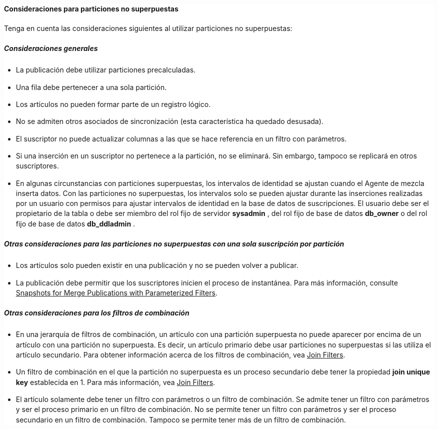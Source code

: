 #### <a name="considerations-for-nonoverlapping-partitions"></a>Consideraciones para particiones no superpuestas  
 Tenga en cuenta las consideraciones siguientes al utilizar particiones no superpuestas:  
  
##### <a name="general-considerations"></a>Consideraciones generales  
  
-   La publicación debe utilizar particiones precalculadas.  
  
-   Una fila debe pertenecer a una sola partición.  
  
-   Los artículos no pueden formar parte de un registro lógico.  
  
-   No se admiten otros asociados de sincronización (esta característica ha quedado desusada).  
  
-   El suscriptor no puede actualizar columnas a las que se hace referencia en un filtro con parámetros.  
  
-   Si una inserción en un suscriptor no pertenece a la partición, no se eliminará. Sin embargo, tampoco se replicará en otros suscriptores.  
  
-   En algunas circunstancias con particiones superpuestas, los intervalos de identidad se ajustan cuando el Agente de mezcla inserta datos. Con las particiones no superpuestas, los intervalos solo se pueden ajustar durante las inserciones realizadas por un usuario con permisos para ajustar intervalos de identidad en la base de datos de suscripciones. El usuario debe ser el propietario de la tabla o debe ser miembro del rol fijo de servidor **sysadmin** , del rol fijo de base de datos **db_owner** o del rol fijo de base de datos **db_ddladmin** .  
  
##### <a name="additional-considerations-for-nonoverlapping-partitions-with-a-single-subscription-per-partition"></a>Otras consideraciones para las particiones no superpuestas con una sola suscripción por partición  
  
-   Los artículos solo pueden existir en una publicación y no se pueden volver a publicar.  
  
-   La publicación debe permitir que los suscriptores inicien el proceso de instantánea. Para más información, consulte [Snapshots for Merge Publications with Parameterized Filters](../../../relational-databases/replication/snapshots-for-merge-publications-with-parameterized-filters.md).  
  
##### <a name="additional-considerations-for-join-filters"></a>Otras consideraciones para los filtros de combinación  
  
-   En una jerarquía de filtros de combinación, un artículo con una partición superpuesta no puede aparecer por encima de un artículo con una partición no superpuesta. Es decir, un artículo primario debe usar particiones no superpuestas si las utiliza el artículo secundario. Para obtener información acerca de los filtros de combinación, vea [Join Filters](../../../relational-databases/replication/merge/join-filters.md).  
  
-   Un filtro de combinación en el que la partición no superpuesta es un proceso secundario debe tener la propiedad **join unique key** establecida en 1. Para más información, vea [Join Filters](../../../relational-databases/replication/merge/join-filters.md).  
  
-   El artículo solamente debe tener un filtro con parámetros o un filtro de combinación. Se admite tener un filtro con parámetros y ser el proceso primario en un filtro de combinación. No se permite tener un filtro con parámetros y ser el proceso secundario en un filtro de combinación. Tampoco se permite tener más de un filtro de combinación.  
  